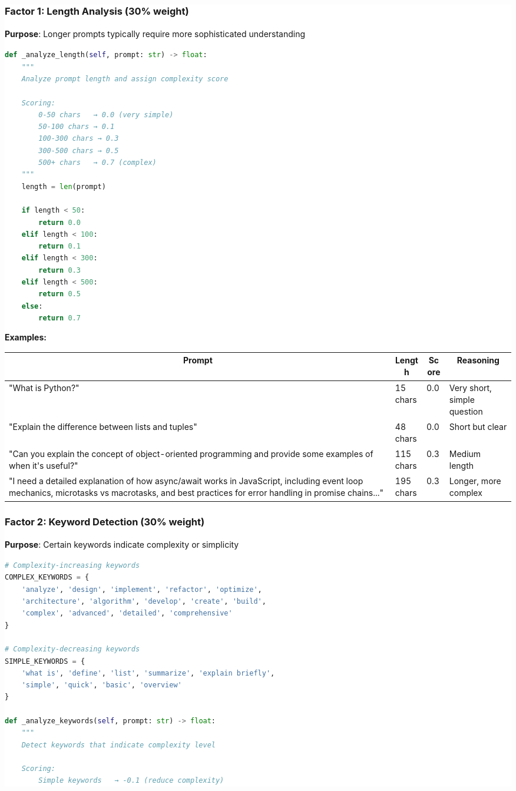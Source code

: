 ### Factor 1: Length Analysis (30% weight)

**Purpose**: Longer prompts typically require more sophisticated understanding

```python
def _analyze_length(self, prompt: str) -> float:
    """
    Analyze prompt length and assign complexity score

    Scoring:
        0-50 chars   → 0.0 (very simple)
        50-100 chars → 0.1
        100-300 chars → 0.3
        300-500 chars → 0.5
        500+ chars   → 0.7 (complex)
    """
    length = len(prompt)

    if length < 50:
        return 0.0
    elif length < 100:
        return 0.1
    elif length < 300:
        return 0.3
    elif length < 500:
        return 0.5
    else:
        return 0.7
```

**Examples:**

| Prompt | Length | Score | Reasoning |
|--------|--------|-------|-----------|
| "What is Python?" | 15 chars | 0.0 | Very short, simple question |
| "Explain the difference between lists and tuples" | 48 chars | 0.0 | Short but clear |
| "Can you explain the concept of object-oriented programming and provide some examples of when it's useful?" | 115 chars | 0.3 | Medium length |
| "I need a detailed explanation of how async/await works in JavaScript, including event loop mechanics, microtasks vs macrotasks, and best practices for error handling in promise chains..." | 195 chars | 0.3 | Longer, more complex |

### Factor 2: Keyword Detection (30% weight)

**Purpose**: Certain keywords indicate complexity or simplicity

```python
# Complexity-increasing keywords
COMPLEX_KEYWORDS = {
    'analyze', 'design', 'implement', 'refactor', 'optimize',
    'architecture', 'algorithm', 'develop', 'create', 'build',
    'complex', 'advanced', 'detailed', 'comprehensive'
}

# Complexity-decreasing keywords
SIMPLE_KEYWORDS = {
    'what is', 'define', 'list', 'summarize', 'explain briefly',
    'simple', 'quick', 'basic', 'overview'
}

def _analyze_keywords(self, prompt: str) -> float:
    """
    Detect keywords that indicate complexity level

    Scoring:
        Simple keywords   → -0.1 (reduce complexity)
```